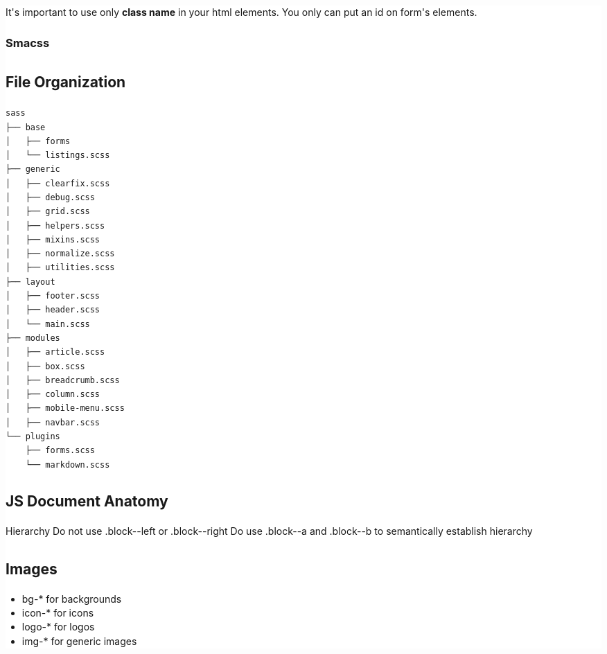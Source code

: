 It's important to use only **class name** in your html elements.
You only can put an id on form's elements.

### Smacss



## File Organization


```
sass
├── base
│   ├── forms
│   └── listings.scss
├── generic
│   ├── clearfix.scss
│   ├── debug.scss
│   ├── grid.scss
│   ├── helpers.scss
│   ├── mixins.scss
│   ├── normalize.scss
│   ├── utilities.scss
├── layout
│   ├── footer.scss
│   ├── header.scss
│   └── main.scss
├── modules
│   ├── article.scss
│   ├── box.scss
│   ├── breadcrumb.scss
│   ├── column.scss
│   ├── mobile-menu.scss
│   ├── navbar.scss
└── plugins
    ├── forms.scss
    └── markdown.scss
```



## JS Document Anatomy


Hierarchy
Do not use .block--left or .block--right
Do use .block--a and .block--b to semantically establish hierarchy

## Images

* bg-* for backgrounds
* icon-* for icons
* logo-* for logos
* img-* for generic images


